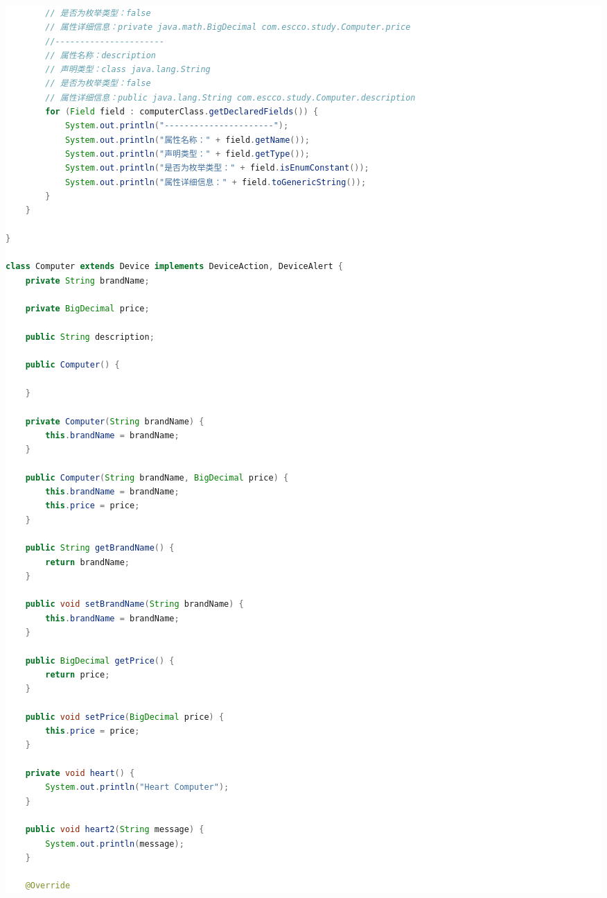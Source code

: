 ``` java
        // 是否为枚举类型：false
        // 属性详细信息：private java.math.BigDecimal com.escco.study.Computer.price
        //----------------------
        // 属性名称：description
        // 声明类型：class java.lang.String
        // 是否为枚举类型：false
        // 属性详细信息：public java.lang.String com.escco.study.Computer.description
        for (Field field : computerClass.getDeclaredFields()) {
            System.out.println("----------------------");
            System.out.println("属性名称：" + field.getName());
            System.out.println("声明类型：" + field.getType());
            System.out.println("是否为枚举类型：" + field.isEnumConstant());
            System.out.println("属性详细信息：" + field.toGenericString());
        }
    }

}

class Computer extends Device implements DeviceAction, DeviceAlert {
    private String brandName;

    private BigDecimal price;

    public String description;

    public Computer() {

    }

    private Computer(String brandName) {
        this.brandName = brandName;
    }

    public Computer(String brandName, BigDecimal price) {
        this.brandName = brandName;
        this.price = price;
    }

    public String getBrandName() {
        return brandName;
    }

    public void setBrandName(String brandName) {
        this.brandName = brandName;
    }

    public BigDecimal getPrice() {
        return price;
    }

    public void setPrice(BigDecimal price) {
        this.price = price;
    }

    private void heart() {
        System.out.println("Heart Computer");
    }

    public void heart2(String message) {
        System.out.println(message);
    }

    @Override
```